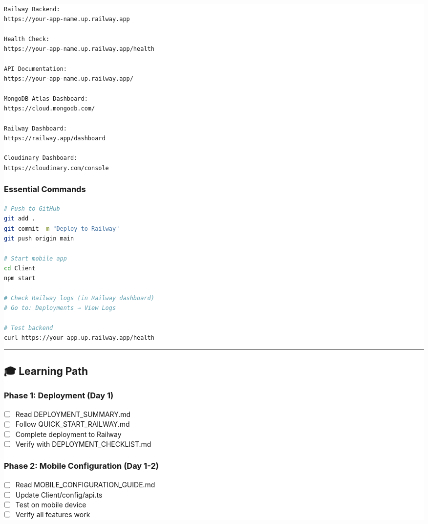 ```
Railway Backend:
https://your-app-name.up.railway.app

Health Check:
https://your-app-name.up.railway.app/health

API Documentation:
https://your-app-name.up.railway.app/

MongoDB Atlas Dashboard:
https://cloud.mongodb.com/

Railway Dashboard:
https://railway.app/dashboard

Cloudinary Dashboard:
https://cloudinary.com/console
```

### Essential Commands

```bash
# Push to GitHub
git add .
git commit -m "Deploy to Railway"
git push origin main

# Start mobile app
cd Client
npm start

# Check Railway logs (in Railway dashboard)
# Go to: Deployments → View Logs

# Test backend
curl https://your-app.up.railway.app/health
```

---

## 🎓 Learning Path

### Phase 1: Deployment (Day 1)
- [ ] Read DEPLOYMENT_SUMMARY.md
- [ ] Follow QUICK_START_RAILWAY.md
- [ ] Complete deployment to Railway
- [ ] Verify with DEPLOYMENT_CHECKLIST.md

### Phase 2: Mobile Configuration (Day 1-2)
- [ ] Read MOBILE_CONFIGURATION_GUIDE.md
- [ ] Update Client/config/api.ts
- [ ] Test on mobile device
- [ ] Verify all features work
